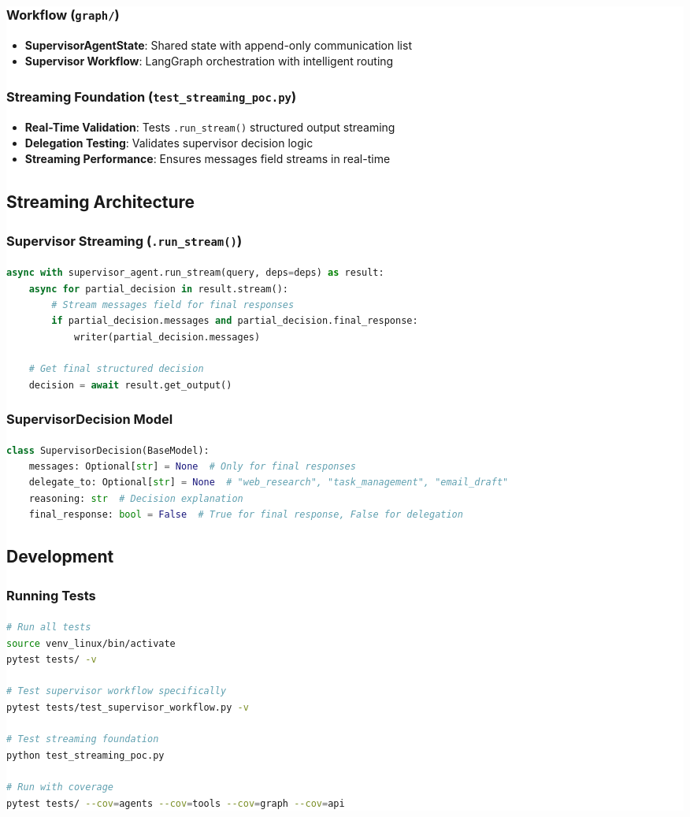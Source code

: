 ### Workflow (`graph/`)
- **SupervisorAgentState**: Shared state with append-only communication list
- **Supervisor Workflow**: LangGraph orchestration with intelligent routing

### Streaming Foundation (`test_streaming_poc.py`)
- **Real-Time Validation**: Tests `.run_stream()` structured output streaming
- **Delegation Testing**: Validates supervisor decision logic
- **Streaming Performance**: Ensures messages field streams in real-time

## Streaming Architecture

### Supervisor Streaming (`.run_stream()`)
```python
async with supervisor_agent.run_stream(query, deps=deps) as result:
    async for partial_decision in result.stream():
        # Stream messages field for final responses
        if partial_decision.messages and partial_decision.final_response:
            writer(partial_decision.messages)
    
    # Get final structured decision
    decision = await result.get_output()
```

### SupervisorDecision Model
```python
class SupervisorDecision(BaseModel):
    messages: Optional[str] = None  # Only for final responses
    delegate_to: Optional[str] = None  # "web_research", "task_management", "email_draft"
    reasoning: str  # Decision explanation
    final_response: bool = False  # True for final response, False for delegation
```

## Development

### Running Tests

```bash
# Run all tests
source venv_linux/bin/activate
pytest tests/ -v

# Test supervisor workflow specifically
pytest tests/test_supervisor_workflow.py -v

# Test streaming foundation
python test_streaming_poc.py

# Run with coverage
pytest tests/ --cov=agents --cov=tools --cov=graph --cov=api
```
